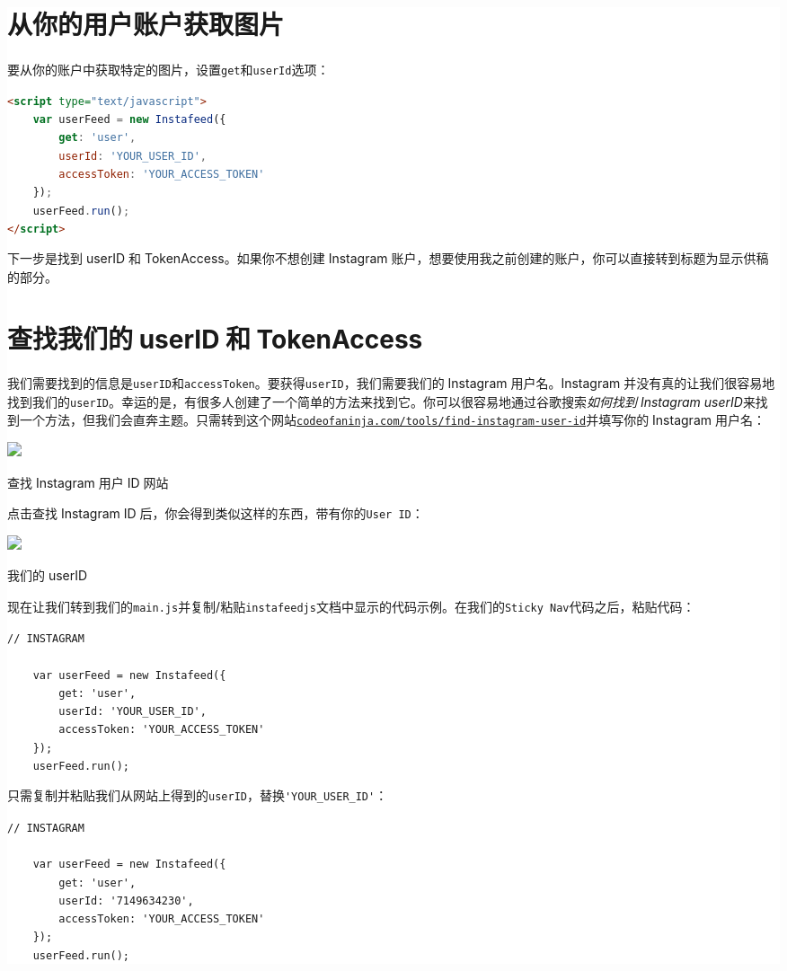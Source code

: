 # 从你的用户账户获取图片

要从你的账户中获取特定的图片，设置`get`和`userId`选项：

```html
<script type="text/javascript">
    var userFeed = new Instafeed({
        get: 'user',
        userId: 'YOUR_USER_ID',
        accessToken: 'YOUR_ACCESS_TOKEN'
    });
    userFeed.run();
</script>
```

下一步是找到 userID 和 TokenAccess。如果你不想创建 Instagram 账户，想要使用我之前创建的账户，你可以直接转到标题为显示供稿的部分。

# 查找我们的 userID 和 TokenAccess

我们需要找到的信息是`userID`和`accessToken`。要获得`userID`，我们需要我们的 Instagram 用户名。Instagram 并没有真的让我们很容易地找到我们的`userID`。幸运的是，有很多人创建了一个简单的方法来找到它。你可以很容易地通过谷歌搜索*如何找到 Instagram userID*来找到一个方法，但我们会直奔主题。只需转到这个网站[`codeofaninja.com/tools/find-instagram-user-id`](https://codeofaninja.com/tools/find-instagram-user-id)并填写你的 Instagram 用户名：

![](https://github.com/OpenDocCN/freelearn-html-css-zh/raw/master/docs/prac-web-dsn/img/dd4522c2-2b9a-4fd7-9b3f-1487c63fbd57.png)

查找 Instagram 用户 ID 网站

点击查找 Instagram ID 后，你会得到类似这样的东西，带有你的`User ID`：

![](https://github.com/OpenDocCN/freelearn-html-css-zh/raw/master/docs/prac-web-dsn/img/63341f47-27a1-457a-b4a0-a0e75dcfd810.png)

我们的 userID

现在让我们转到我们的`main.js`并复制/粘贴`instafeedjs`文档中显示的代码示例。在我们的`Sticky Nav`代码之后，粘贴代码：

```html
// INSTAGRAM

    var userFeed = new Instafeed({
        get: 'user',
        userId: 'YOUR_USER_ID',
        accessToken: 'YOUR_ACCESS_TOKEN'
    });
    userFeed.run();
```

只需复制并粘贴我们从网站上得到的`userID`，替换`'YOUR_USER_ID'`：

```html
// INSTAGRAM

    var userFeed = new Instafeed({
        get: 'user',
        userId: '7149634230',
        accessToken: 'YOUR_ACCESS_TOKEN'
    });
    userFeed.run();
```
